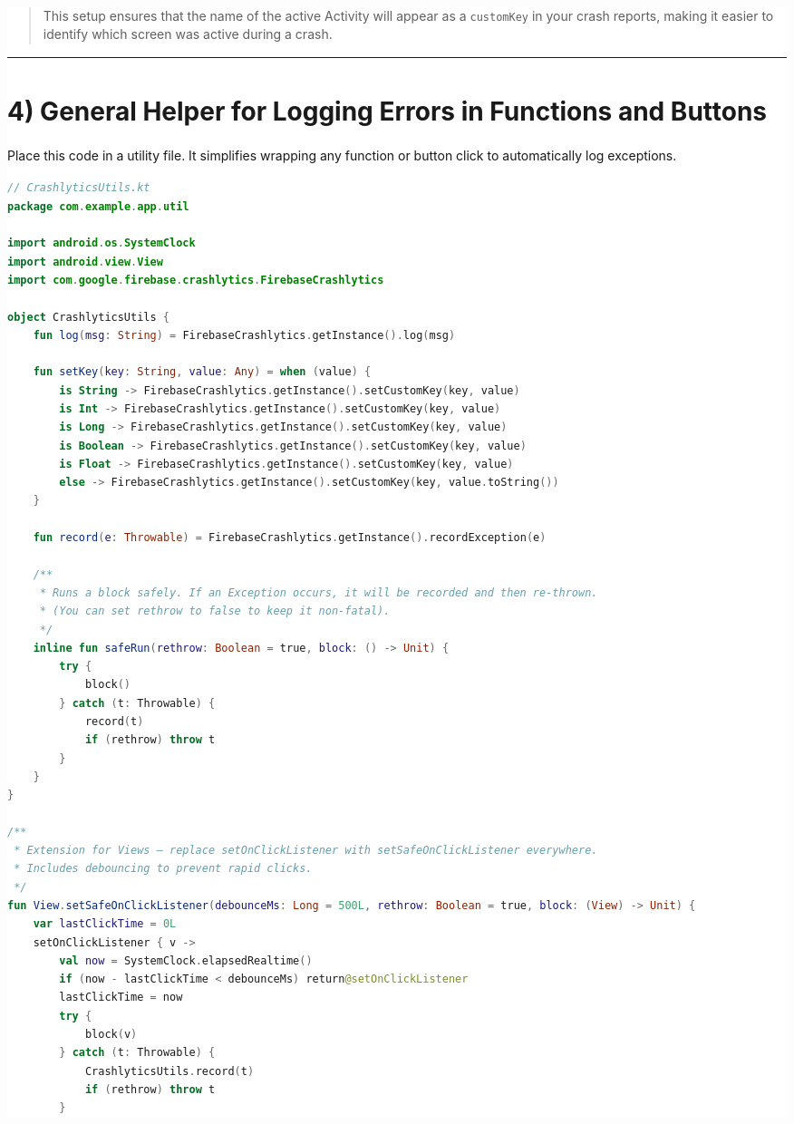 > This setup ensures that the name of the active Activity will appear as a `customKey` in your crash reports, making it easier to identify which screen was active during a crash.

---

# 4) General Helper for Logging Errors in Functions and Buttons

Place this code in a utility file. It simplifies wrapping any function or button click to automatically log exceptions.

```kotlin
// CrashlyticsUtils.kt
package com.example.app.util

import android.os.SystemClock
import android.view.View
import com.google.firebase.crashlytics.FirebaseCrashlytics

object CrashlyticsUtils {
    fun log(msg: String) = FirebaseCrashlytics.getInstance().log(msg)

    fun setKey(key: String, value: Any) = when (value) {
        is String -> FirebaseCrashlytics.getInstance().setCustomKey(key, value)
        is Int -> FirebaseCrashlytics.getInstance().setCustomKey(key, value)
        is Long -> FirebaseCrashlytics.getInstance().setCustomKey(key, value)
        is Boolean -> FirebaseCrashlytics.getInstance().setCustomKey(key, value)
        is Float -> FirebaseCrashlytics.getInstance().setCustomKey(key, value)
        else -> FirebaseCrashlytics.getInstance().setCustomKey(key, value.toString())
    }

    fun record(e: Throwable) = FirebaseCrashlytics.getInstance().recordException(e)

    /**
     * Runs a block safely. If an Exception occurs, it will be recorded and then re-thrown.
     * (You can set rethrow to false to keep it non-fatal).
     */
    inline fun safeRun(rethrow: Boolean = true, block: () -> Unit) {
        try {
            block()
        } catch (t: Throwable) {
            record(t)
            if (rethrow) throw t
        }
    }
}

/**
 * Extension for Views — replace setOnClickListener with setSafeOnClickListener everywhere.
 * Includes debouncing to prevent rapid clicks.
 */
fun View.setSafeOnClickListener(debounceMs: Long = 500L, rethrow: Boolean = true, block: (View) -> Unit) {
    var lastClickTime = 0L
    setOnClickListener { v ->
        val now = SystemClock.elapsedRealtime()
        if (now - lastClickTime < debounceMs) return@setOnClickListener
        lastClickTime = now
        try {
            block(v)
        } catch (t: Throwable) {
            CrashlyticsUtils.record(t)
            if (rethrow) throw t
        }
```